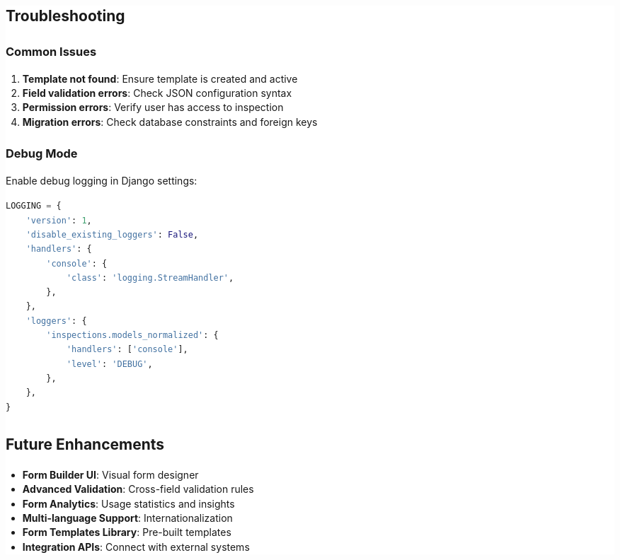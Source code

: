 ## Troubleshooting

### Common Issues

1. **Template not found**: Ensure template is created and active
2. **Field validation errors**: Check JSON configuration syntax
3. **Permission errors**: Verify user has access to inspection
4. **Migration errors**: Check database constraints and foreign keys

### Debug Mode

Enable debug logging in Django settings:

```python
LOGGING = {
    'version': 1,
    'disable_existing_loggers': False,
    'handlers': {
        'console': {
            'class': 'logging.StreamHandler',
        },
    },
    'loggers': {
        'inspections.models_normalized': {
            'handlers': ['console'],
            'level': 'DEBUG',
        },
    },
}
```

## Future Enhancements

- **Form Builder UI**: Visual form designer
- **Advanced Validation**: Cross-field validation rules
- **Form Analytics**: Usage statistics and insights
- **Multi-language Support**: Internationalization
- **Form Templates Library**: Pre-built templates
- **Integration APIs**: Connect with external systems
